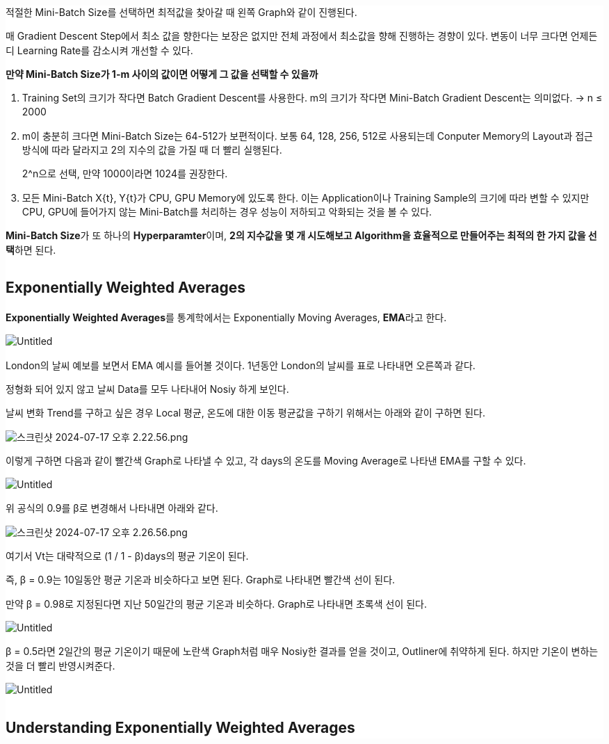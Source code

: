 적절한 Mini-Batch Size를 선택하면 최적값을 찾아갈 때 왼쪽 Graph와 같이 진행된다. 

매 Gradient Descent Step에서 최소 값을 향한다는 보장은 없지만 전체 과정에서 최소값을 향해 진행하는 경향이 있다. 변동이 너무 크다면 언제든디 Learning Rate를 감소시켜 개선할 수 있다. 

**만약 Mini-Batch Size가 1-m 사이의 값이면 어떻게 그 값을 선택할 수 있을까**

1. Training Set의 크기가 작다면 Batch Gradient Descent를 사용한다. m의 크기가 작다면 Mini-Batch Gradient Descent는 의미없다. → n ≤ 2000
2. m이 충분히 크다면 Mini-Batch Size는 64-512가 보편적이다. 보통 64, 128, 256, 512로 사용되는데 Conputer Memory의 Layout과 접근 방식에 따라 달라지고 2의 지수의 값을 가질 때 더 빨리 실행된다. 
    
    2^n으로 선택, 만약 1000이라면 1024를 권장한다. 
    
3. 모든 Mini-Batch X{t}, Y{t}가 CPU, GPU Memory에 있도록 한다. 이는 Application이나 Training Sample의 크기에 따라 변할 수 있지만 CPU, GPU에 들어가지 않는 Mini-Batch를 처리하는 경우 성능이 저하되고 악화되는 것을 볼 수 있다.  

**Mini-Batch Size**가 또 하나의 **Hyperparamter**이며, **2의 지수값을 몇 개 시도해보고 Algorithm을 효율적으로 만들어주는 최적의 한 가지 값을 선택**하면 된다. 

## Exponentially Weighted Averages

**Exponentially Weighted Averages**를 통계학에서는 Exponentially Moving Averages, **EMA**라고 한다. 

![Untitled](https://prod-files-secure.s3.us-west-2.amazonaws.com/b8076850-8628-41ea-9b5e-a3111230d0da/ad03f3d2-1ac0-474e-8154-25dea8434f1f/Untitled.png)

London의 날씨 예보를 보면서 EMA 예시를 들어볼 것이다. 1년동안 London의 날씨를 표로 나타내면 오른쪽과 같다. 

정형화 되어 있지 않고 날씨 Data를 모두 나타내어 Nosiy 하게 보인다. 

날씨 변화 Trend를 구하고 싶은 경우 Local 평균, 온도에 대한 이동 평균값을 구하기 위해서는 아래와 같이 구하면 된다. 

![스크린샷 2024-07-17 오후 2.22.56.png](https://prod-files-secure.s3.us-west-2.amazonaws.com/b8076850-8628-41ea-9b5e-a3111230d0da/367c34ba-027f-432a-aa84-797d73257a3e/%E1%84%89%E1%85%B3%E1%84%8F%E1%85%B3%E1%84%85%E1%85%B5%E1%86%AB%E1%84%89%E1%85%A3%E1%86%BA_2024-07-17_%E1%84%8B%E1%85%A9%E1%84%92%E1%85%AE_2.22.56.png)

이렇게 구하면 다음과 같이 빨간색 Graph로 나타낼 수 있고, 각 days의 온도를 Moving Average로 나타낸 EMA를 구할 수 있다. 

![Untitled](https://prod-files-secure.s3.us-west-2.amazonaws.com/b8076850-8628-41ea-9b5e-a3111230d0da/2e2f4e45-594a-4c3d-b16e-e7bcde02a2b2/Untitled.png)

위 공식의 0.9를 β로 변경해서 나타내면 아래와 같다. 

![스크린샷 2024-07-17 오후 2.26.56.png](https://prod-files-secure.s3.us-west-2.amazonaws.com/b8076850-8628-41ea-9b5e-a3111230d0da/40df6acc-baec-48e3-a264-8637ad670bf9/%E1%84%89%E1%85%B3%E1%84%8F%E1%85%B3%E1%84%85%E1%85%B5%E1%86%AB%E1%84%89%E1%85%A3%E1%86%BA_2024-07-17_%E1%84%8B%E1%85%A9%E1%84%92%E1%85%AE_2.26.56.png)

여기서 Vt는 대략적으로 (1 / 1 - β)days의 평균 기온이 된다. 

즉, β = 0.9는 10일동안 평균 기온과 비슷하다고 보면 된다. Graph로 나타내면 빨간색 선이 된다.  

만약 β = 0.98로 지정된다면 지난 50일간의 평균 기온과 비슷하다. Graph로 나타내면 초록색 선이 된다. 

![Untitled](https://prod-files-secure.s3.us-west-2.amazonaws.com/b8076850-8628-41ea-9b5e-a3111230d0da/f8648c31-b9bc-4208-b3c9-a23281023943/Untitled.png)

β = 0.5라면 2일간의 평균 기온이기 때문에 노란색 Graph처럼 매우 Nosiy한 결과를 얻을 것이고, Outliner에 취약하게 된다. 하지만 기온이 변하는 것을 더 빨리 반영시켜준다. 

![Untitled](https://prod-files-secure.s3.us-west-2.amazonaws.com/b8076850-8628-41ea-9b5e-a3111230d0da/6b305d4c-18f4-4af6-952f-768dd36cebe3/Untitled.png)

## Understanding Exponentially Weighted Averages
